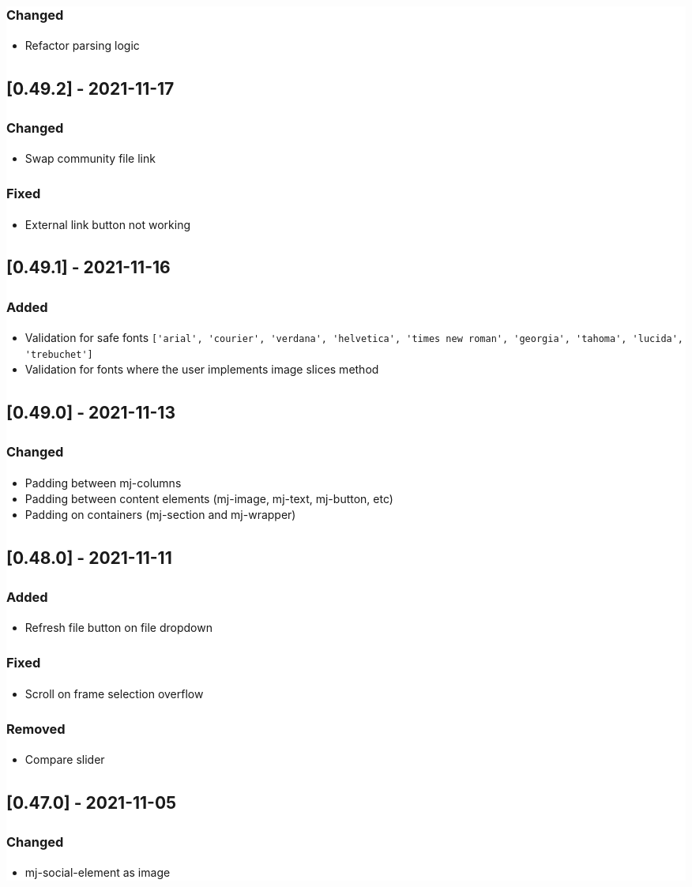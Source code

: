 ### Changed

- Refactor parsing logic

## [0.49.2] - 2021-11-17

### Changed

- Swap community file link

### Fixed

- External link button not working

## [0.49.1] - 2021-11-16

### Added

- Validation for safe fonts `['arial', 'courier', 'verdana', 'helvetica', 'times new roman', 'georgia', 'tahoma', 'lucida', 'trebuchet']`
- Validation for fonts where the user implements image slices method

## [0.49.0] - 2021-11-13

### Changed

- Padding between mj-columns
- Padding between content elements (mj-image, mj-text, mj-button, etc)
- Padding on containers (mj-section and mj-wrapper)

## [0.48.0] - 2021-11-11

### Added

- Refresh file button on file dropdown

### Fixed

- Scroll on frame selection overflow

### Removed

- Compare slider

## [0.47.0] - 2021-11-05

### Changed

- mj-social-element as image
